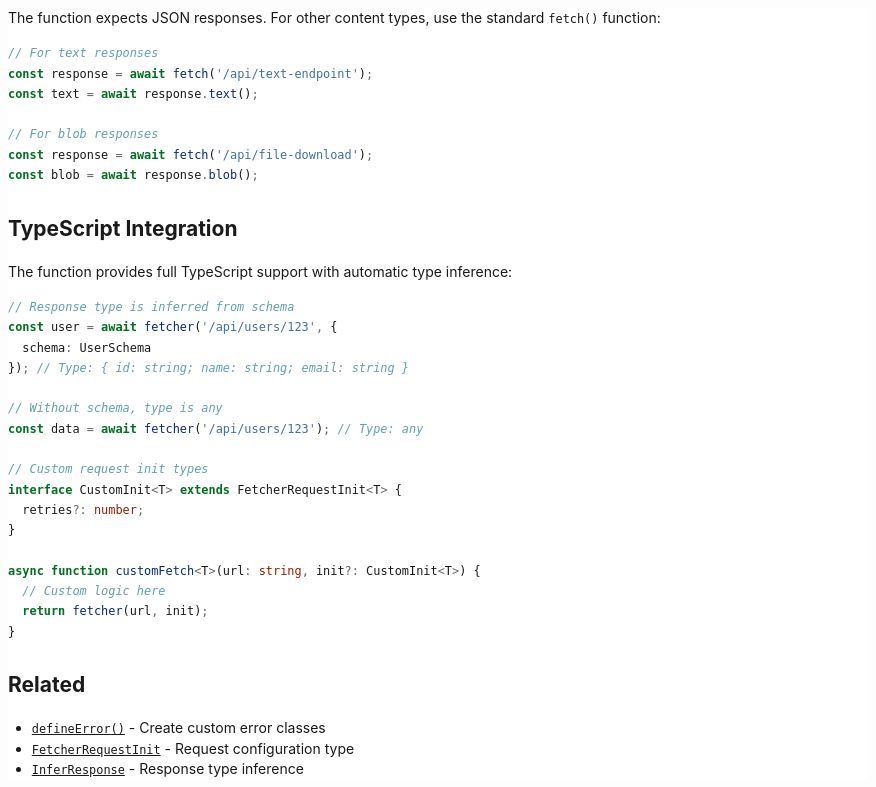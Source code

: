 The function expects JSON responses. For other content types, use the standard `fetch()` function:

```typescript
// For text responses
const response = await fetch('/api/text-endpoint');
const text = await response.text();

// For blob responses  
const response = await fetch('/api/file-download');
const blob = await response.blob();
```

## TypeScript Integration

The function provides full TypeScript support with automatic type inference:

```typescript
// Response type is inferred from schema
const user = await fetcher('/api/users/123', {
  schema: UserSchema
}); // Type: { id: string; name: string; email: string }

// Without schema, type is any
const data = await fetcher('/api/users/123'); // Type: any

// Custom request init types
interface CustomInit<T> extends FetcherRequestInit<T> {
  retries?: number;
}

async function customFetch<T>(url: string, init?: CustomInit<T>) {
  // Custom logic here
  return fetcher(url, init);
}
```

## Related

- [`defineError()`](/api/define-error/) - Create custom error classes
- [`FetcherRequestInit`](/api/types/#fetcherrequestinit) - Request configuration type
- [`InferResponse`](/api/types/#inferresponse) - Response type inference